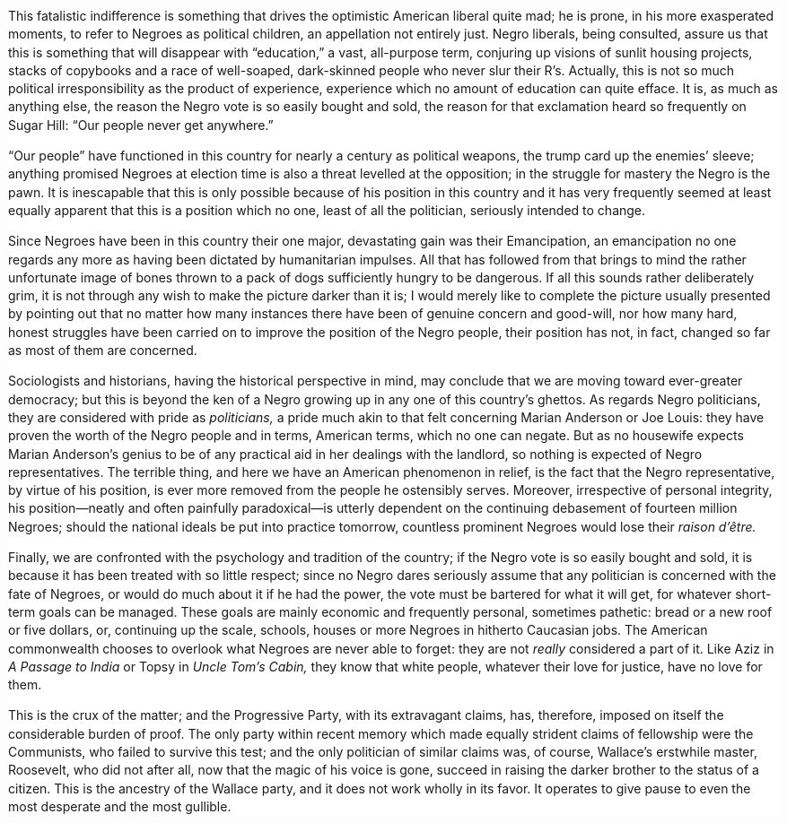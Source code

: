 This fatalistic indifference is something that drives the optimistic American liberal quite mad; he is prone, in his more exasperated moments, to refer to Negroes as political children, an appellation not entirely just. Negro liberals, being consulted, assure us that this is something that will disappear with “education,” a vast, all-purpose term, conjuring up visions of sunlit housing projects, stacks of copybooks and a race of well-soaped, dark-skinned people who never slur their R’s. Actually, this is not so much political irresponsibility as the product of experience, experience which no amount of education can quite efface. It is, as much as anything else, the reason the Negro vote is so easily bought and sold, the reason for that exclamation heard so frequently on Sugar Hill: “Our people never get anywhere.”

“Our people” have functioned in this country for nearly a century as political weapons, the trump card up the enemies’ sleeve; anything promised Negroes at election time is also a threat levelled at the opposition; in the struggle for mastery the Negro is the pawn. It is inescapable that this is only possible because of his position in this country and it has very frequently seemed at least equally apparent that this is a position which no one, least of all the politician, seriously intended to change.

Since Negroes have been in this country their one major, devastating gain was their Emancipation, an emancipation no one regards any more as having been dictated by humanitarian impulses. All that has followed from that brings to mind the rather unfortunate image of bones thrown to a pack of dogs sufficiently hungry to be dangerous. If all this sounds rather deliberately grim, it is not through any wish to make the picture darker than it is; I would merely like to complete the picture usually presented by pointing out that no matter how many instances there have been of genuine concern and good-will, nor how many hard, honest struggles have been carried on to improve the position of the Negro people, their position has not, in fact, changed so far as most of them are concerned.

Sociologists and historians, having the historical perspective in mind, may conclude that we are moving toward ever-greater democracy; but this is beyond the ken of a Negro growing up in any one of this country’s ghettos. As regards Negro politicians, they are considered with pride as _politicians,_ a pride much akin to that felt concerning Marian Anderson or Joe Louis: they have proven the worth of the Negro people and in terms, American terms, which no one can negate. But as no housewife expects Marian Anderson’s genius to be of any practical aid in her dealings with the landlord, so nothing is expected of Negro representatives. The terrible thing, and here we have an American phenomenon in relief, is the fact that the Negro representative, by virtue of his position, is ever more removed from the people he ostensibly serves. Moreover, irrespective of personal integrity, his position—neatly and often painfully paradoxical—is utterly dependent on the continuing debasement of fourteen million Negroes; should the national ideals be put into practice tomorrow, countless prominent Negroes would lose their _raison d’être._

Finally, we are confronted with the psychology and tradition of the country; if the Negro vote is so easily bought and sold, it is because it has been treated with so little respect; since no Negro dares seriously assume that any politician is concerned with the fate of Negroes, or would do much about it if he had the power, the vote must be bartered for what it will get, for whatever short-term goals can be managed. These goals are mainly economic and frequently personal, sometimes pathetic: bread or a new roof or five dollars, or, continuing up the scale, schools, houses or more Negroes in hitherto Caucasian jobs. The American commonwealth chooses to overlook what Negroes are never able to forget: they are not _really_ considered a part of it. Like Aziz in _A Passage to India_ or Topsy in _Uncle Tom’s Cabin,_ they know that white people, whatever their love for justice, have no love for them.

This is the crux of the matter; and the Progressive Party, with its extravagant claims, has, therefore, imposed on itself the considerable burden of proof. The only party within recent memory which made equally strident claims of fellowship were the Communists, who failed to survive this test; and the only politician of similar claims was, of course, Wallace’s erstwhile master, Roosevelt, who did not after all, now that the magic of his voice is gone, succeed in raising the darker brother to the status of a citizen. This is the ancestry of the Wallace party, and it does not work wholly in its favor. It operates to give pause to even the most desperate and the most gullible.
